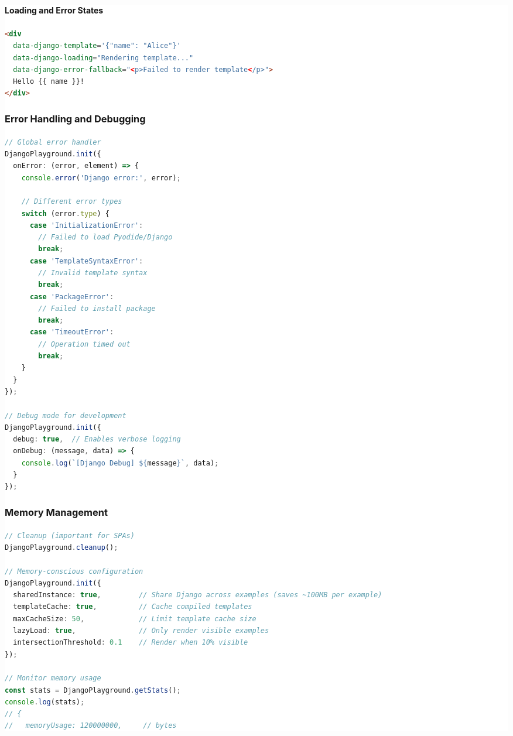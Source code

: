 #### Loading and Error States
```html
<div 
  data-django-template='{"name": "Alice"}'
  data-django-loading="Rendering template..."
  data-django-error-fallback="<p>Failed to render template</p>">
  Hello {{ name }}!
</div>
```

### Error Handling and Debugging

```typescript
// Global error handler
DjangoPlayground.init({
  onError: (error, element) => {
    console.error('Django error:', error);
    
    // Different error types
    switch (error.type) {
      case 'InitializationError':
        // Failed to load Pyodide/Django
        break;
      case 'TemplateSyntaxError':
        // Invalid template syntax
        break;
      case 'PackageError':
        // Failed to install package
        break;
      case 'TimeoutError':
        // Operation timed out
        break;
    }
  }
});

// Debug mode for development
DjangoPlayground.init({
  debug: true,  // Enables verbose logging
  onDebug: (message, data) => {
    console.log(`[Django Debug] ${message}`, data);
  }
});
```

### Memory Management

```typescript
// Cleanup (important for SPAs)
DjangoPlayground.cleanup();

// Memory-conscious configuration
DjangoPlayground.init({
  sharedInstance: true,         // Share Django across examples (saves ~100MB per example)
  templateCache: true,          // Cache compiled templates
  maxCacheSize: 50,             // Limit template cache size
  lazyLoad: true,               // Only render visible examples
  intersectionThreshold: 0.1    // Render when 10% visible
});

// Monitor memory usage
const stats = DjangoPlayground.getStats();
console.log(stats);
// { 
//   memoryUsage: 120000000,     // bytes
```